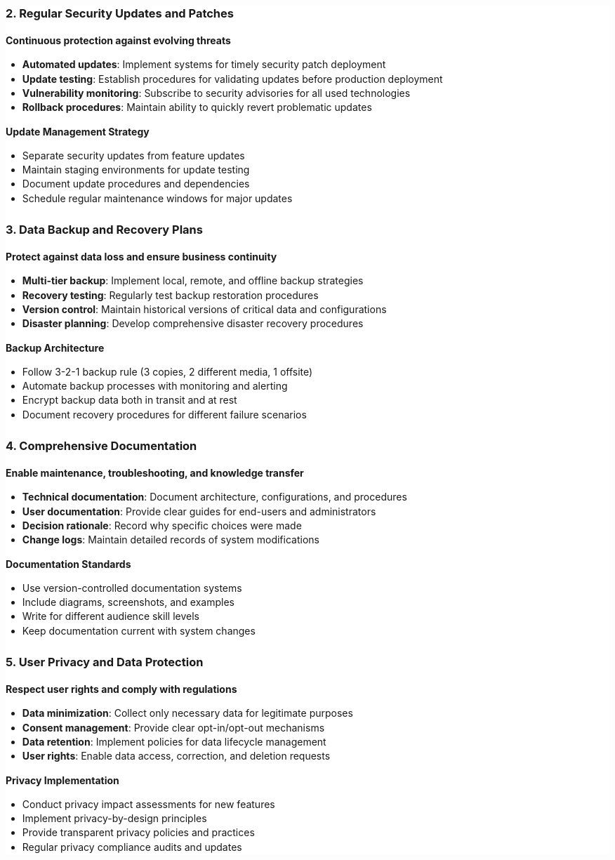 ### 2. Regular Security Updates and Patches
**Continuous protection against evolving threats**
- **Automated updates**: Implement systems for timely security patch deployment
- **Update testing**: Establish procedures for validating updates before production deployment
- **Vulnerability monitoring**: Subscribe to security advisories for all used technologies
- **Rollback procedures**: Maintain ability to quickly revert problematic updates

**Update Management Strategy**
- Separate security updates from feature updates
- Maintain staging environments for update testing
- Document update procedures and dependencies
- Schedule regular maintenance windows for major updates

### 3. Data Backup and Recovery Plans
**Protect against data loss and ensure business continuity**
- **Multi-tier backup**: Implement local, remote, and offline backup strategies
- **Recovery testing**: Regularly test backup restoration procedures
- **Version control**: Maintain historical versions of critical data and configurations
- **Disaster planning**: Develop comprehensive disaster recovery procedures

**Backup Architecture**
- Follow 3-2-1 backup rule (3 copies, 2 different media, 1 offsite)
- Automate backup processes with monitoring and alerting
- Encrypt backup data both in transit and at rest
- Document recovery procedures for different failure scenarios

### 4. Comprehensive Documentation
**Enable maintenance, troubleshooting, and knowledge transfer**
- **Technical documentation**: Document architecture, configurations, and procedures
- **User documentation**: Provide clear guides for end-users and administrators
- **Decision rationale**: Record why specific choices were made
- **Change logs**: Maintain detailed records of system modifications

**Documentation Standards**
- Use version-controlled documentation systems
- Include diagrams, screenshots, and examples
- Write for different audience skill levels
- Keep documentation current with system changes

### 5. User Privacy and Data Protection
**Respect user rights and comply with regulations**
- **Data minimization**: Collect only necessary data for legitimate purposes
- **Consent management**: Provide clear opt-in/opt-out mechanisms
- **Data retention**: Implement policies for data lifecycle management
- **User rights**: Enable data access, correction, and deletion requests

**Privacy Implementation**
- Conduct privacy impact assessments for new features
- Implement privacy-by-design principles
- Provide transparent privacy policies and practices
- Regular privacy compliance audits and updates
